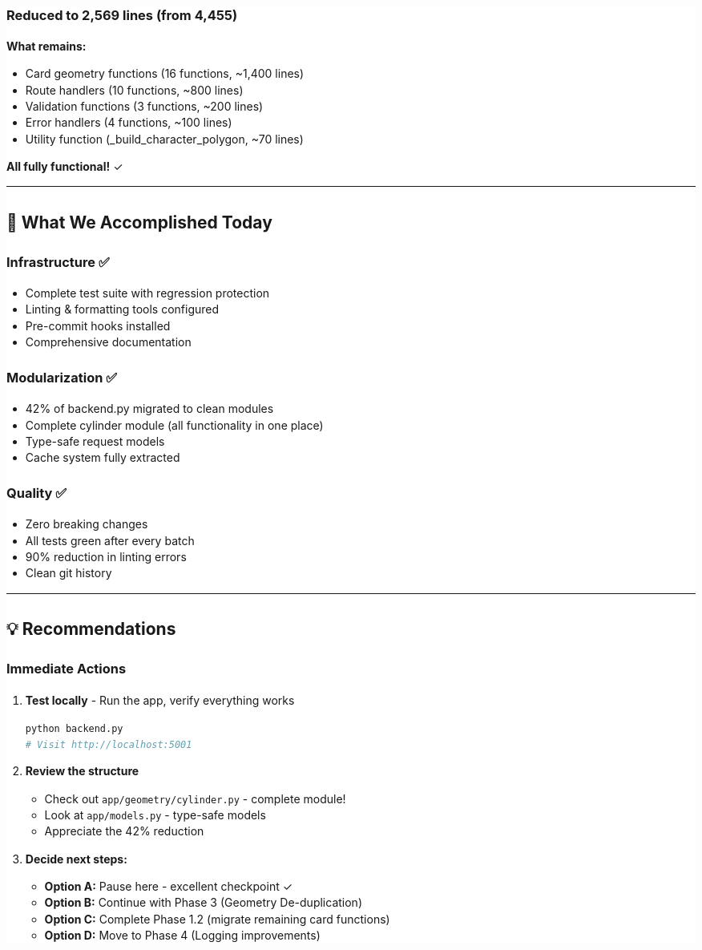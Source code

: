 ### Reduced to 2,569 lines (from 4,455)

**What remains:**
- Card geometry functions (16 functions, ~1,400 lines)
- Route handlers (10 functions, ~800 lines)
- Validation functions (3 functions, ~200 lines)
- Error handlers (4 functions, ~100 lines)
- Utility function (_build_character_polygon, ~70 lines)

**All fully functional!** ✓

---

## 🎯 What We Accomplished Today

### Infrastructure ✅
- Complete test suite with regression protection
- Linting & formatting tools configured
- Pre-commit hooks installed
- Comprehensive documentation

### Modularization ✅
- 42% of backend.py migrated to clean modules
- Complete cylinder module (all functionality in one place)
- Type-safe request models
- Cache system fully extracted

### Quality ✅
- Zero breaking changes
- All tests green after every batch
- 90% reduction in linting errors
- Clean git history

---

## 💡 Recommendations

### Immediate Actions
1. **Test locally** - Run the app, verify everything works
   ```bash
   python backend.py
   # Visit http://localhost:5001
   ```

2. **Review the structure**
   - Check out `app/geometry/cylinder.py` - complete module!
   - Look at `app/models.py` - type-safe models
   - Appreciate the 42% reduction

3. **Decide next steps:**
   - **Option A:** Pause here - excellent checkpoint ✓
   - **Option B:** Continue with Phase 3 (Geometry De-duplication)
   - **Option C:** Complete Phase 1.2 (migrate remaining card functions)
   - **Option D:** Move to Phase 4 (Logging improvements)
